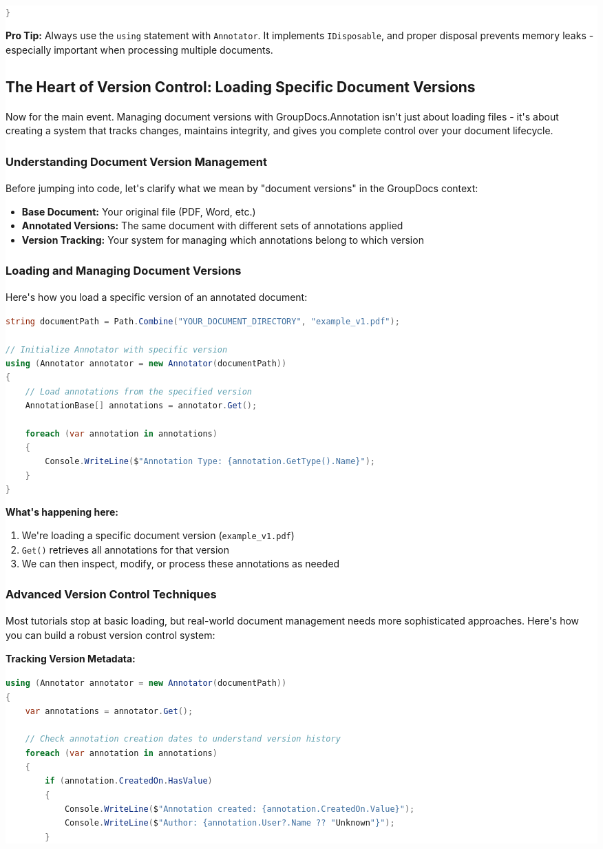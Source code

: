 ```csharp
}
```

**Pro Tip:** Always use the `using` statement with `Annotator`. It implements `IDisposable`, and proper disposal prevents memory leaks - especially important when processing multiple documents.

## The Heart of Version Control: Loading Specific Document Versions

Now for the main event. Managing document versions with GroupDocs.Annotation isn't just about loading files - it's about creating a system that tracks changes, maintains integrity, and gives you complete control over your document lifecycle.

### Understanding Document Version Management

Before jumping into code, let's clarify what we mean by "document versions" in the GroupDocs context:

- **Base Document:** Your original file (PDF, Word, etc.)
- **Annotated Versions:** The same document with different sets of annotations applied
- **Version Tracking:** Your system for managing which annotations belong to which version

### Loading and Managing Document Versions

Here's how you load a specific version of an annotated document:

```csharp
string documentPath = Path.Combine("YOUR_DOCUMENT_DIRECTORY", "example_v1.pdf");

// Initialize Annotator with specific version
using (Annotator annotator = new Annotator(documentPath))
{
    // Load annotations from the specified version
    AnnotationBase[] annotations = annotator.Get();
    
    foreach (var annotation in annotations)
    {
        Console.WriteLine($"Annotation Type: {annotation.GetType().Name}");
    }
}
```

**What's happening here:**
1. We're loading a specific document version (`example_v1.pdf`)
2. `Get()` retrieves all annotations for that version
3. We can then inspect, modify, or process these annotations as needed

### Advanced Version Control Techniques

Most tutorials stop at basic loading, but real-world document management needs more sophisticated approaches. Here's how you can build a robust version control system:

**Tracking Version Metadata:**
```csharp
using (Annotator annotator = new Annotator(documentPath))
{
    var annotations = annotator.Get();
    
    // Check annotation creation dates to understand version history
    foreach (var annotation in annotations)
    {
        if (annotation.CreatedOn.HasValue)
        {
            Console.WriteLine($"Annotation created: {annotation.CreatedOn.Value}");
            Console.WriteLine($"Author: {annotation.User?.Name ?? "Unknown"}");
        }
```